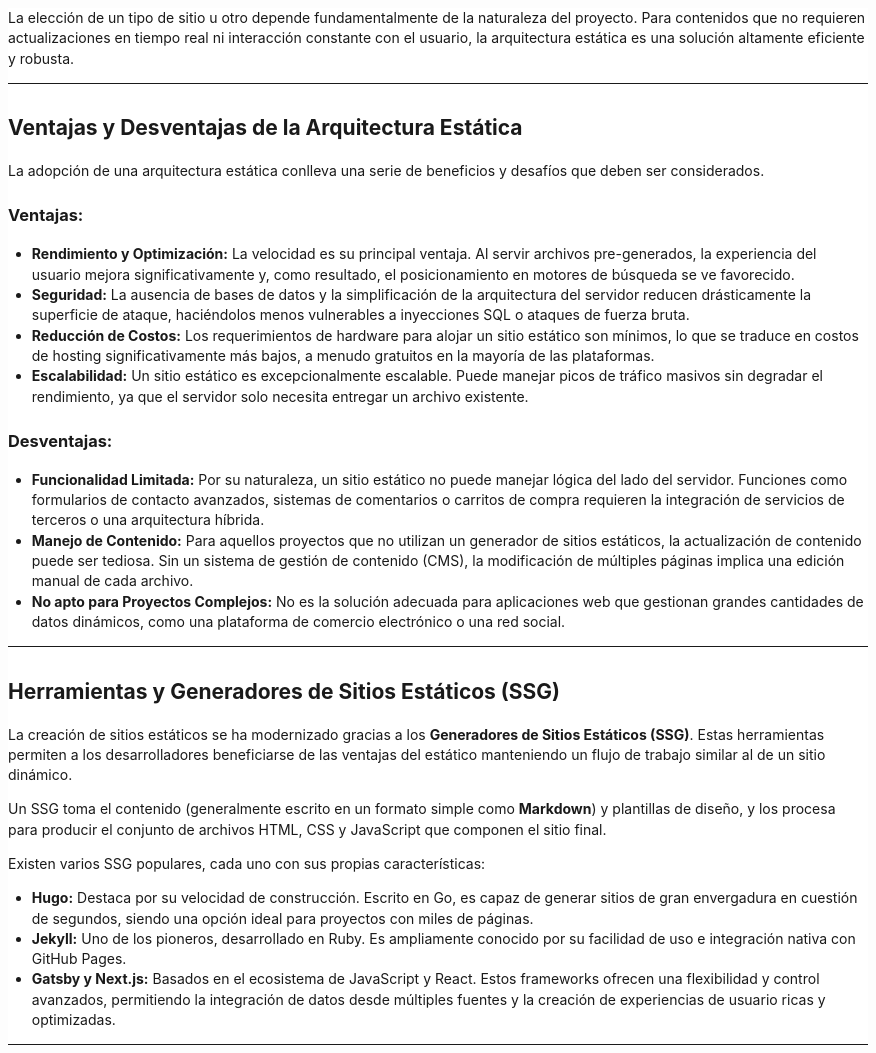 La elección de un tipo de sitio u otro depende fundamentalmente de la naturaleza del proyecto. Para contenidos que no requieren actualizaciones en tiempo real ni interacción constante con el usuario, la arquitectura estática es una solución altamente eficiente y robusta.

---

## Ventajas y Desventajas de la Arquitectura Estática

La adopción de una arquitectura estática conlleva una serie de beneficios y desafíos que deben ser considerados.

### Ventajas:

* **Rendimiento y Optimización:** La velocidad es su principal ventaja. Al servir archivos pre-generados, la experiencia del usuario mejora significativamente y, como resultado, el posicionamiento en motores de búsqueda se ve favorecido.
* **Seguridad:** La ausencia de bases de datos y la simplificación de la arquitectura del servidor reducen drásticamente la superficie de ataque, haciéndolos menos vulnerables a inyecciones SQL o ataques de fuerza bruta.
* **Reducción de Costos:** Los requerimientos de hardware para alojar un sitio estático son mínimos, lo que se traduce en costos de hosting significativamente más bajos, a menudo gratuitos en la mayoría de las plataformas.
* **Escalabilidad:** Un sitio estático es excepcionalmente escalable. Puede manejar picos de tráfico masivos sin degradar el rendimiento, ya que el servidor solo necesita entregar un archivo existente.

### Desventajas:

* **Funcionalidad Limitada:** Por su naturaleza, un sitio estático no puede manejar lógica del lado del servidor. Funciones como formularios de contacto avanzados, sistemas de comentarios o carritos de compra requieren la integración de servicios de terceros o una arquitectura híbrida.
* **Manejo de Contenido:** Para aquellos proyectos que no utilizan un generador de sitios estáticos, la actualización de contenido puede ser tediosa. Sin un sistema de gestión de contenido (CMS), la modificación de múltiples páginas implica una edición manual de cada archivo.
* **No apto para Proyectos Complejos:** No es la solución adecuada para aplicaciones web que gestionan grandes cantidades de datos dinámicos, como una plataforma de comercio electrónico o una red social.

---

## Herramientas y Generadores de Sitios Estáticos (SSG)

La creación de sitios estáticos se ha modernizado gracias a los **Generadores de Sitios Estáticos (SSG)**. Estas herramientas permiten a los desarrolladores beneficiarse de las ventajas del estático manteniendo un flujo de trabajo similar al de un sitio dinámico.

Un SSG toma el contenido (generalmente escrito en un formato simple como **Markdown**) y plantillas de diseño, y los procesa para producir el conjunto de archivos HTML, CSS y JavaScript que componen el sitio final.

Existen varios SSG populares, cada uno con sus propias características:

* **Hugo:** Destaca por su velocidad de construcción. Escrito en Go, es capaz de generar sitios de gran envergadura en cuestión de segundos, siendo una opción ideal para proyectos con miles de páginas.
* **Jekyll:** Uno de los pioneros, desarrollado en Ruby. Es ampliamente conocido por su facilidad de uso e integración nativa con GitHub Pages.
* **Gatsby y Next.js:** Basados en el ecosistema de JavaScript y React. Estos frameworks ofrecen una flexibilidad y control avanzados, permitiendo la integración de datos desde múltiples fuentes y la creación de experiencias de usuario ricas y optimizadas.

---